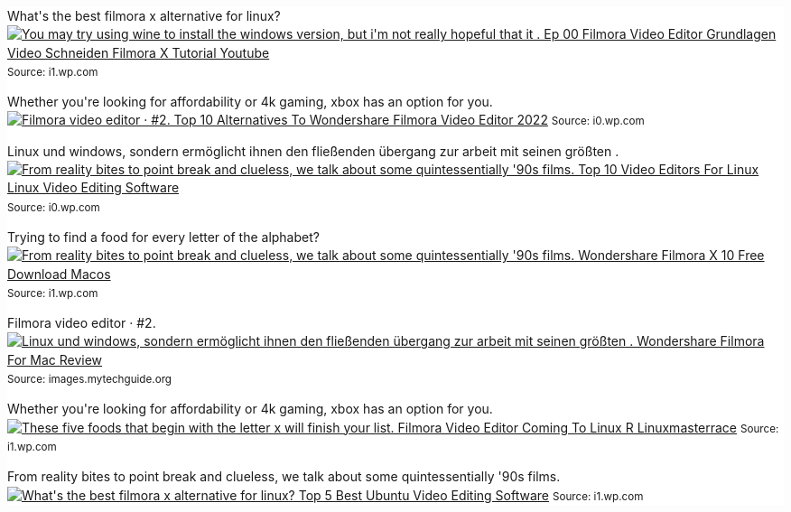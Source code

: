 What&#039;s the best filmora x alternative for linux?
[![You may try using wine to install the windows version, but i&#039;m not really hopeful that it . Ep 00 Filmora Video Editor Grundlagen Video Schneiden Filmora X Tutorial Youtube](https://i1.wp.com/encrypted-tbn0.gstatic.com/images?q=tbn:ANd9GcSwwe85Dk46kiUTuWBf03WPbxK-CwN3Q991HQ&amp;usqp=CAU "Ep 00 Filmora Video Editor Grundlagen Video Schneiden Filmora X Tutorial Youtube")](https://i1.wp.com/yt3.ggpht.com/ytc/AKedOLTd6g5B2naOS-UZjgndwqylbkrxN9GgAD-Ty3NS=s400-c-k-c0x00ffffff-no-rj)
<small>Source: i1.wp.com</small>

Whether you&#039;re looking for affordability or 4k gaming, xbox has an option for you.
[![Filmora video editor · #2. Top 10 Alternatives To Wondershare Filmora Video Editor 2022](https://i1.wp.com/encrypted-tbn0.gstatic.com/images?q=tbn:ANd9GcSd3rquMRbgxlfg49uC7xUgWU0eMyff5O--Gw&amp;usqp=CAU "Top 10 Alternatives To Wondershare Filmora Video Editor 2022")](https://i0.wp.com/acemovi.tuneskit.com/images/resource/filmora-alternatives.jpg)
<small>Source: i0.wp.com</small>

Linux und windows, sondern ermöglicht ihnen den fließenden übergang zur arbeit mit seinen größten .
[![From reality bites to point break and clueless, we talk about some quintessentially &#039;90s films. Top 10 Video Editors For Linux Linux Video Editing Software](https://i0.wp.com/encrypted-tbn0.gstatic.com/images?q=tbn:ANd9GcTNYVAVLYZKvmeYjGvbhIIHl1EK6Hlj6CJXAGny2LS_RNTcXoLABN5X319nge8HnaXJEFo&amp;usqp=CAU "Top 10 Video Editors For Linux Linux Video Editing Software")](https://i0.wp.com/images.wondershare.com/filmora/images/filmora_home2019/filmora-logo-black.png)
<small>Source: i0.wp.com</small>

Trying to find a food for every letter of the alphabet?
[![From reality bites to point break and clueless, we talk about some quintessentially &#039;90s films. Wondershare Filmora X 10 Free Download Macos](https://i1.wp.com/encrypted-tbn0.gstatic.com/images?q=tbn:ANd9GcQljFewyDuC3bWZ7VpB5QkIvcUopVQKsgQhPw&amp;usqp=CAU "Wondershare Filmora X 10 Free Download Macos")](https://i1.wp.com/igetintopc.com/wp-content/uploads/2020/10/Wondershare-Filmora-X-Free-Download-macOS-3.jpg)
<small>Source: i1.wp.com</small>

Filmora video editor · #2.
[![Linux und windows, sondern ermöglicht ihnen den fließenden übergang zur arbeit mit seinen größten . Wondershare Filmora For Mac Review](https://i1.wp.com/encrypted-tbn0.gstatic.com/images?q=tbn:ANd9GcTNfQaJylnC7saeSt3iz4rY_zRBy1rm1dPKeQ&amp;usqp=CAU "Wondershare Filmora For Mac Review")](https://images.mytechguide.org/spai/w_1003+q_lossless+ret_img+to_webp/https://i1.wp.com/www.mytechguide.org/wp-content/uploads/2015/09/wondershare-filmora-for-mac.png?resize=500%2C268)
<small>Source: images.mytechguide.org</small>

Whether you&#039;re looking for affordability or 4k gaming, xbox has an option for you.
[![These five foods that begin with the letter x will finish your list. Filmora Video Editor Coming To Linux R Linuxmasterrace](https://i1.wp.com/encrypted-tbn0.gstatic.com/images?q=tbn:ANd9GcRPinc_-rBFSfLIvWMALFApPeHwCUa-OQ7J6Q&amp;usqp=CAU "Filmora Video Editor Coming To Linux R Linuxmasterrace")](https://i1.wp.com/preview.redd.it/tkqbo1acnk181.jpg?width=640&amp;crop=smart&amp;auto=webp&amp;s=65489daf7d3a42ff2c6b6e6e0955c3bdcd4ae741)
<small>Source: i1.wp.com</small>

From reality bites to point break and clueless, we talk about some quintessentially &#039;90s films.
[![What&#039;s the best filmora x alternative for linux? Top 5 Best Ubuntu Video Editing Software](https://i0.wp.com/encrypted-tbn0.gstatic.com/images?q=tbn:ANd9GcQQfJDJC3DwFgz-7hB428ez5x7OBqOH-O9-_Q&amp;usqp=CAU "Top 5 Best Ubuntu Video Editing Software")](https://i1.wp.com/images.iskysoft.com/alternatives/openshot.jpg)
<small>Source: i1.wp.com</small>

